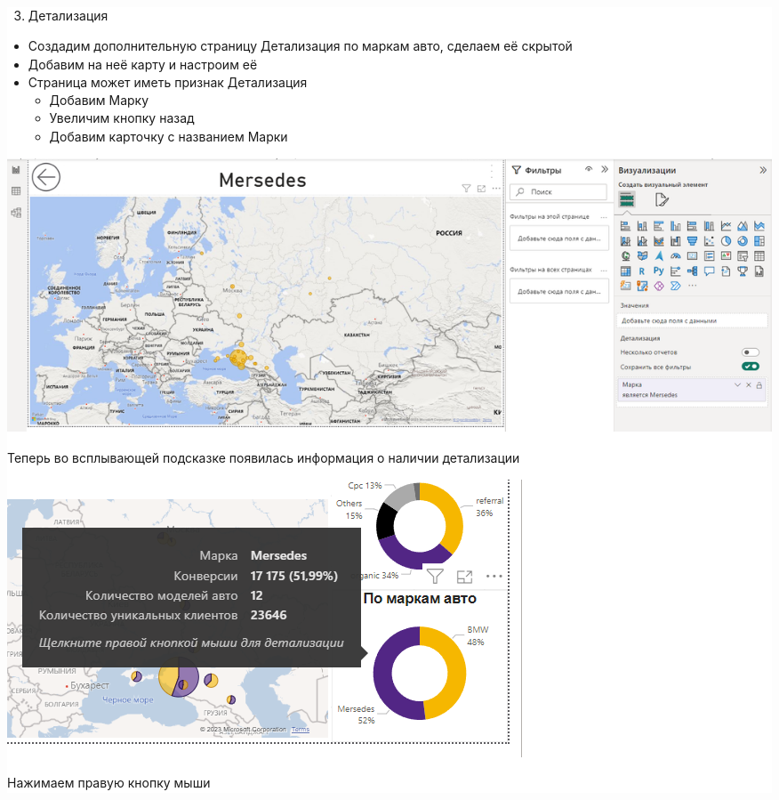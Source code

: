 3. Детализация

+ Создадим дополнительную страницу Детализация по маркам авто, сделаем её скрытой
+ Добавим на неё карту и настроим её
+ Страница может иметь признак Детализация
    + Добавим Марку
    + Увеличим кнопку назад
    + Добавим карточку с названием Марки

![004](/GBPowerBI/Pictures/004_079.PNG)

Теперь во всплывающей подсказке появилась информация о наличии детализации

![004](/GBPowerBI/Pictures/004_080.PNG)

Нажимаем правую кнопку мыши
